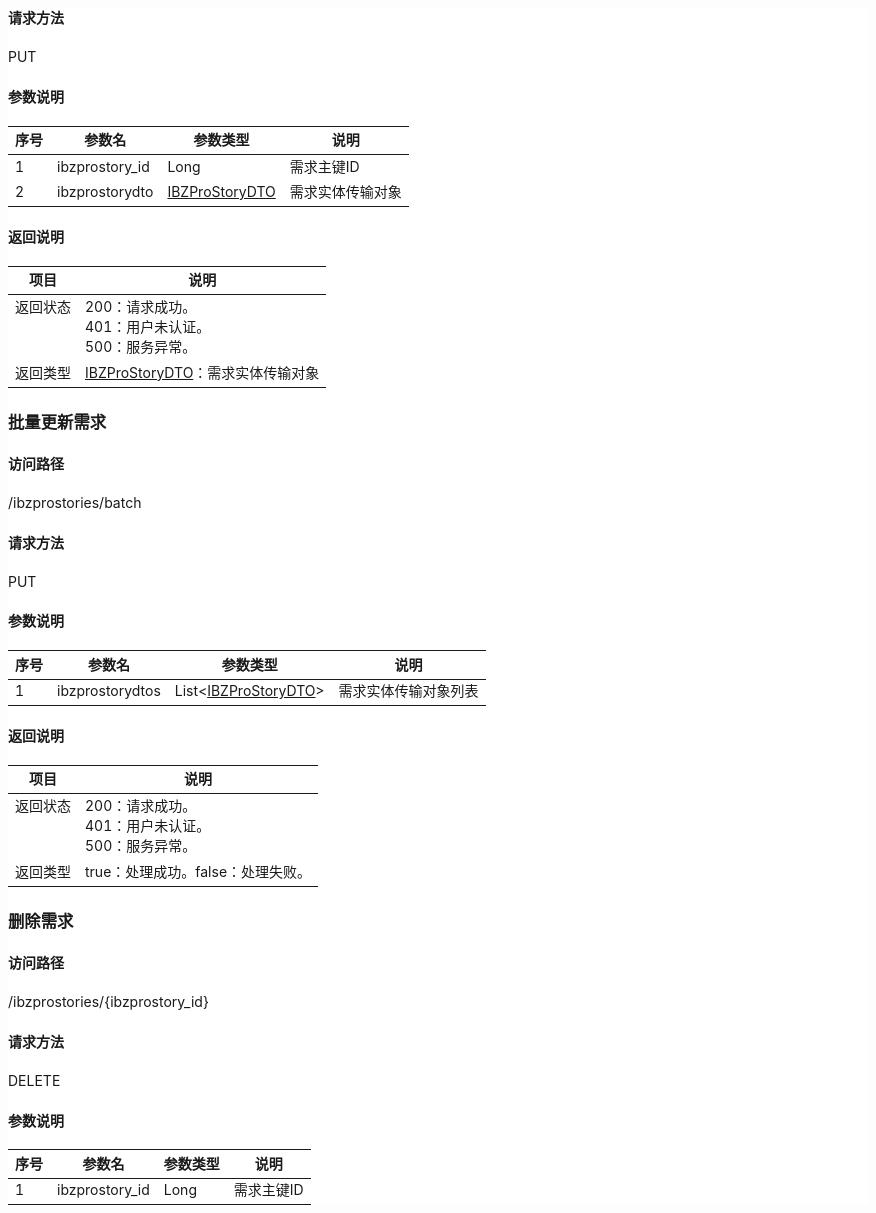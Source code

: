 #### 请求方法
PUT

#### 参数说明
| 序号 | 参数名 | 参数类型 | 说明 |
| ---- | ---- | ---- | ---- |
| 1 | ibzprostory_id | Long | 需求主键ID |
| 2 | ibzprostorydto | [IBZProStoryDTO](#IBZProStoryDTO) | 需求实体传输对象 |

#### 返回说明
| 项目 | 说明 |
| ---- | ---- |
| 返回状态 | 200：请求成功。<br>401：用户未认证。<br>500：服务异常。 |
| 返回类型 | [IBZProStoryDTO](#IBZProStoryDTO)：需求实体传输对象 |

### 批量更新需求
#### 访问路径
/ibzprostories/batch

#### 请求方法
PUT

#### 参数说明
| 序号 | 参数名 | 参数类型 | 说明 |
| ---- | ---- | ---- | ---- |
| 1 | ibzprostorydtos | List<[IBZProStoryDTO](#IBZProStoryDTO)> | 需求实体传输对象列表 |

#### 返回说明
| 项目 | 说明 |
| ---- | ---- |
| 返回状态 | 200：请求成功。<br>401：用户未认证。<br>500：服务异常。 |
| 返回类型 | true：处理成功。false：处理失败。 |

### 删除需求
#### 访问路径
/ibzprostories/{ibzprostory_id}

#### 请求方法
DELETE

#### 参数说明
| 序号 | 参数名 | 参数类型 | 说明 |
| ---- | ---- | ---- | ---- |
| 1 | ibzprostory_id | Long | 需求主键ID |
